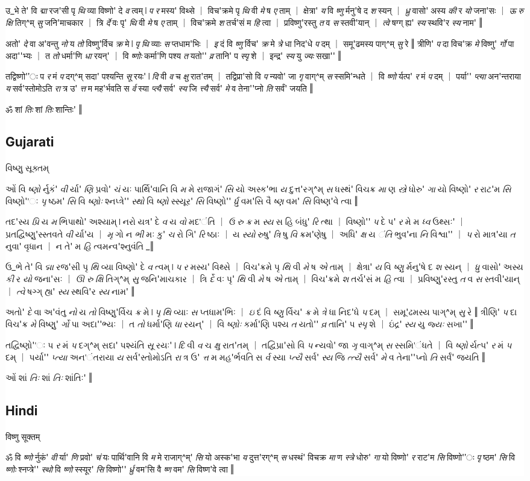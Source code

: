 उ_भे ते' वि _द्मा_ रज'सी पृ _थि_ व्या विष्णो' दे _व_ त्वम् ❘ _प_ _र_ मस्य' विथ्से ｜ विच'क्रमे पृ _थि_ वी _मे_ ष _ए_ ताम् ｜ क्षेत्रा' _य_ वि _ष्णु_ र्मनु'षे द _श_ स्यन् ｜ _ध्रु_ वासो' अस्य _की_ र _यो_ जना'सः ｜ _ऊ_ _रु_ _क्षि_ तिग्^म् _सु_ जनि'माचकार ｜ त्रि _र्दे_ वः पृ' _थि_ वी _मे_ ष _ए_ ताम् ｜ विच'क्रमे _श_ तर्च'सं म _हि_ त्वा ｜ प्रविष्णु'रस्तु _त_ व _स_ स्तवी'यान् ｜ _त्वे_ षग्ग् ह्य' _स्य_ स्थवि'र _स्य_ नाम' ‖  

अतो' _दे_ वा अ'वन्तु _नो_ य _तो_ विष्णु'र्विच _क्र_ मे ❘ _पृ_ _थि_ व्याः _स_ प्तधाम'भिः ｜ _इ_ दं वि _ष्णु_ र्विच' _क्र_ मे _त्रे_ धा निद'धे _प_ दम् ｜ समू'ढमस्य पाग्^म् _सु_ रे ‖ त्रीणि' _प_ दा विच'क्र _मे_ विष्णु' _र्गो_ पा अदा''भ्यः ｜ त _तो_ धर्मा'णि _धा_ रयन्' ｜ वि _ष्णोः_ कर्मा'णि पश्य _त_ यतो'' _व्र_ तानि' प _स्पृ_ शे ｜ इन्द्र' _स्य_ यु _ज्यः_ सखा'' ‖  

तद्विष्णो''ः प _र_ मं _प_ दग्^म् सदा' पश्यन्ति _सू_ रयः' ❘ _दि_ वी _व_ च _क्षु_ रात'तम् ｜ तद्विप्रा'सो वि _प_ न्यवो' जा _गृ_ वाग्^म् _स_ स्समि'न्धते ｜ वि _ष्णो_ र्यत्प' _र_ मं _प_ दम् ｜ पर्या'' _प्त्या_ अन'न्तराया _य_ सर्व'स्तोमोऽति _रा_ त्र उ' _त्त_ म मह'र्भवति स _र्व_ स्या _प्त्यै_ सर्व' _स्य_ जि _त्त्यै_ सर्व' _मे_ व तेना''प्नो _ति_ सर्वं' जयति ‖  

ॐ शां _तिः_ शां _तिः_ शान्तिः' ‖  

## Gujarati

વિષ્ણુ સૂક્તમ્  

ઓં વિ _ષ્ણો_ ર્નુકં' _વી_ ર્યા' _ણિ_ પ્રવો' _ચં_ યઃ પાર્થિ'વાનિ વિ _મ_ મે રાજાગં' _સિ_ યો અસ્ક'ભા _ય_ દુત્ત'રગ્^મ્ _સ_ ધસ્થં' વિચક્ર _મા_ ણ _સ્ત્રે_ ધોરુ' _ગા_ યો વિષ્ણો' _ર_ રાટ'મ _સિ_ વિષ્ણો''ઃ _પૃ_ ષ્ઠમ' _સિ_ વિ _ષ્ણોઃ_ શ્નપ્ત્રે'' _સ્થો_ વિ _ષ્ણો_ સ્સ્યૂર' _સિ_ વિષ્ણો'' _ર્ધ્રુ_ વમ'સિ વૈ _ષ્ણ_ વમ' _સિ_ વિષ્ણ'વે ત્વા ‖  

તદ'સ્ય _પ્રિ_ ય _મ_ ભિપાથો' અશ્યામ્ ❘ નરો યત્ર' દે _વ_ ય _વો_ મદ'ંતિ ｜ _ઉ_ _રુ_ _ક્ર_ મ _સ્ય_ સ હિ બંધુ' _રિ_ ત્થા ｜ વિષ્ણો'' _પ_ દે પ' _ર_ મે મ _ધ્વ_ ઉથ્સઃ' ｜ પ્રતદ્વિષ્ણુ'સ્સ્તવતે _વી_ ર્યા'ય ｜ _મૃ_ ગો ન _ભી_ મઃ કુ' _ચ_ રો ગિ' _રિ_ ષ્ઠાઃ ｜ ય _સ્યો_ રુષુ' _ત્રિ_ ષુ _વિ_ ક્રમ'ણેષુ ｜ અધિ' _ક્ષ_ ય _ંતિ_ ભુવ'ના _નિ_ વિશ્વા'' ｜ _પ_ રો માત્ર'યા _ત_ નુવા' વૃધાન ｜ ન તે' મ _હિ_ ત્વમન્વ'શ્નુવંતિ _‖  

ઉ_ભે તે' વિ _દ્મા_ રજ'સી પૃ _થિ_ વ્યા વિષ્ણો' દે _વ_ ત્વમ્ ❘ _પ_ _ર_ મસ્ય' વિથ્સે ｜ વિચ'ક્રમે પૃ _થિ_ વી _મે_ ષ _એ_ તામ્ ｜ ક્ષેત્રા' _ય_ વિ _ષ્ણુ_ ર્મનુ'ષે દ _શ_ સ્યન્ ｜ _ધ્રુ_ વાસો' અસ્ય _કી_ ર _યો_ જના'સઃ ｜ _ઊ_ _રુ_ _ક્ષિ_ તિગ્^મ્ _સુ_ જનિ'માચકાર ｜ ત્રિ _ર્દે_ વઃ પૃ' _થિ_ વી _મે_ ષ _એ_ તામ્ ｜ વિચ'ક્રમે _શ_ તર્ચ'સં મ _હિ_ ત્વા ｜ પ્રવિષ્ણુ'રસ્તુ _ત_ વ _સ_ સ્તવી'યાન્ ｜ _ત્વે_ ષગ્ગ્ હ્ય' _સ્ય_ સ્થવિ'ર _સ્ય_ નામ' ‖  

અતો' _દે_ વા અ'વંતુ _નો_ ય _તો_ વિષ્ણુ'ર્વિચ _ક્ર_ મે ❘ _પૃ_ _થિ_ વ્યાઃ _સ_ પ્તધામ'ભિઃ ｜ _ઇ_ દં વિ _ષ્ણુ_ ર્વિચ' _ક્ર_ મે _ત્રે_ ધા નિદ'ધે _પ_ દમ્ ｜ સમૂ'ઢમસ્ય પાગ્^મ્ _સુ_ રે ‖ ત્રીણિ' _પ_ દા વિચ'ક્ર _મે_ વિષ્ણુ' _ર્ગો_ પા અદા''ભ્યઃ ｜ ત _તો_ ધર્મા'ણિ _ધા_ રયન્' ｜ વિ _ષ્ણોઃ_ કર્મા'ણિ પશ્ય _ત_ યતો'' _વ્ર_ તાનિ' પ _સ્પૃ_ શે ｜ ઇંદ્ર' _સ્ય_ યુ _જ્યઃ_ સખા'' ‖  

તદ્વિષ્ણો''ઃ પ _ર_ મં _પ_ દગ્^મ્ સદા' પશ્યંતિ _સૂ_ રયઃ' ❘ _દિ_ વી _વ_ ચ _ક્ષુ_ રાત'તમ્ ｜ તદ્વિપ્રા'સો વિ _પ_ ન્યવો' જા _ગૃ_ વાગ્^મ્ _સ_ સ્સમિ'ંધતે ｜ વિ _ષ્ણો_ ર્યત્પ' _ર_ મં _પ_ દમ્ ｜ પર્યા'' _પ્ત્યા_ અન'ંતરાયા _ય_ સર્વ'સ્તોમોઽતિ _રા_ ત્ર ઉ' _ત્ત_ મ મહ'ર્ભવતિ સ _ર્વ_ સ્યા _પ્ત્યૈ_ સર્વ' _સ્ય_ જિ _ત્ત્યૈ_ સર્વ' _મે_ વ તેના''પ્નો _તિ_ સર્વં' જયતિ ‖  

ઓં શાં _તિઃ_ શાં _તિઃ_ શાંતિઃ' ‖  

## Hindi

विष्णु सूक्तम्  

ॐ वि _ष्णो_ र्नुकं' _वी_ र्या' _णि_ प्रवो' _चं_ यः पार्थि'वानि वि _म_ मे राजाग्^म्' _सि_ यो अस्क'भा _य_ दुत्त'रग्^म् _स_ धस्थं' विचक्र _मा_ ण _स्त्रे_ धोरु' _गा_ यो विष्णो' _र_ राट'म _सि_ विष्णो''ः _पृ_ ष्ठम' _सि_ वि _ष्णोः_ श्नप्त्रे'' _स्थो_ वि _ष्णो_ स्स्यूर' _सि_ विष्णो'' _र्ध्रु_ वम'सि वै _ष्ण_ वम' _सि_ विष्ण'वे त्वा ‖  
